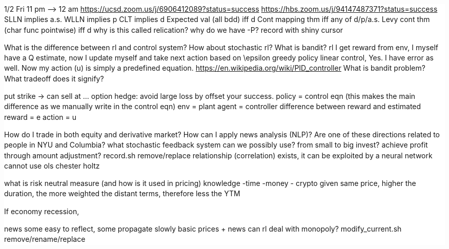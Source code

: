1/2 Fri 11 pm --> 12 am
https://ucsd.zoom.us/j/6906412089?status=success
https://hbs.zoom.us/j/94147487371?status=success
SLLN implies a.s.
WLLN implies p
CLT implies d
Expected val (all bdd) iff d
Cont mapping thm iff any of d/p/a.s.
Levy cont thm (char func pointwise) iff d
why is this called relication? why do we have -P?
record with shiny cursor


What is the difference between rl and control system? How about stochastic rl? What is bandit?
rl I get reward from env, I myself have a Q estimate, now I update myself and take next action based on \epsilon greedy policy
linear control, Yes. I have error as well. Now my action (u) is simply a predefined equation.  https://en.wikipedia.org/wiki/PID_controller
What is bandit problem? What tradeoff does it signify? 

put strike -> can sell at ...
option hedge: avoid large loss by offset   your success.
policy = control eqn (this makes the main difference as we manually write in the control eqn)
env = plant
agent = controller
difference between reward and estimated reward = e
action = u



How do I trade in both equity and derivative market?
How can I apply news analysis (NLP)?
Are one of these directions related to people in NYU and Columbia?
what stochastic feedback system can we possibly use? from small to big invest? achieve profit through amount adjustment?
record.sh remove/replace
relationship (correlation) exists, it can be exploited by a neural network
cannot use ols
chester holtz


what is risk neutral measure (and how is it used in pricing)
knowledge -time -money - crypto
given same price, higher the duration, the more weighted the distant terms, therefore less the YTM


If economy recession, 








news some easy to reflect, some propagate slowly
basic prices + news
can rl deal with monopoly?
modify_current.sh remove/rename/replace
